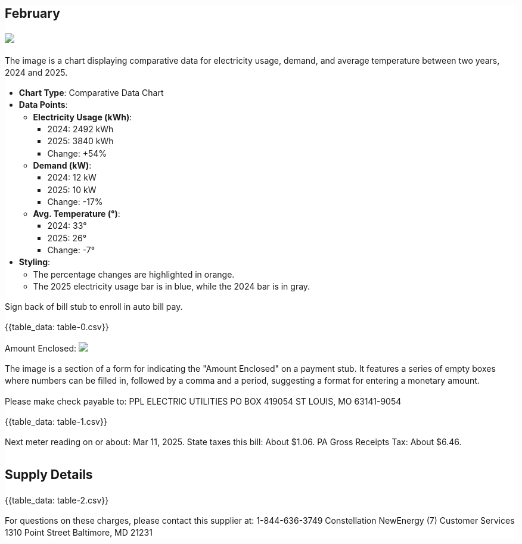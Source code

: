 ## February

![](images/img-2.jpeg)

The image is a chart displaying comparative data for electricity usage, demand, and average temperature between two years, 2024 and 2025.

- **Chart Type**: Comparative Data Chart
- **Data Points**:
  - **Electricity Usage (kWh)**:
    - 2024: 2492 kWh
    - 2025: 3840 kWh
    - Change: +54%
  - **Demand (kW)**:
    - 2024: 12 kW
    - 2025: 10 kW
    - Change: -17%
  - **Avg. Temperature (°)**:
    - 2024: 33°
    - 2025: 26°
    - Change: -7°
- **Styling**: 
  - The percentage changes are highlighted in orange.
  - The 2025 electricity usage bar is in blue, while the 2024 bar is in gray.

Sign back of bill stub to enroll in auto bill pay.

{{table_data: table-0.csv}}

Amount Enclosed:
![](images/img-3.jpeg)

The image is a section of a form for indicating the "Amount Enclosed" on a payment stub. It features a series of empty boxes where numbers can be filled in, followed by a comma and a period, suggesting a format for entering a monetary amount.

Please make check payable to: PPL ELECTRIC UTILITIES
PO BOX 419054
ST LOUIS, MO 63141-9054

{{table_data: table-1.csv}}

Next meter reading on or about: Mar 11, 2025.
State taxes this bill: About \$1.06. PA Gross Receipts Tax: About \$6.46.

## Supply Details

{{table_data: table-2.csv}}

For questions on these charges, please contact this supplier at:
1-844-636-3749
Constellation NewEnergy (7)
Customer Services
1310 Point Street
Baltimore, MD 21231
